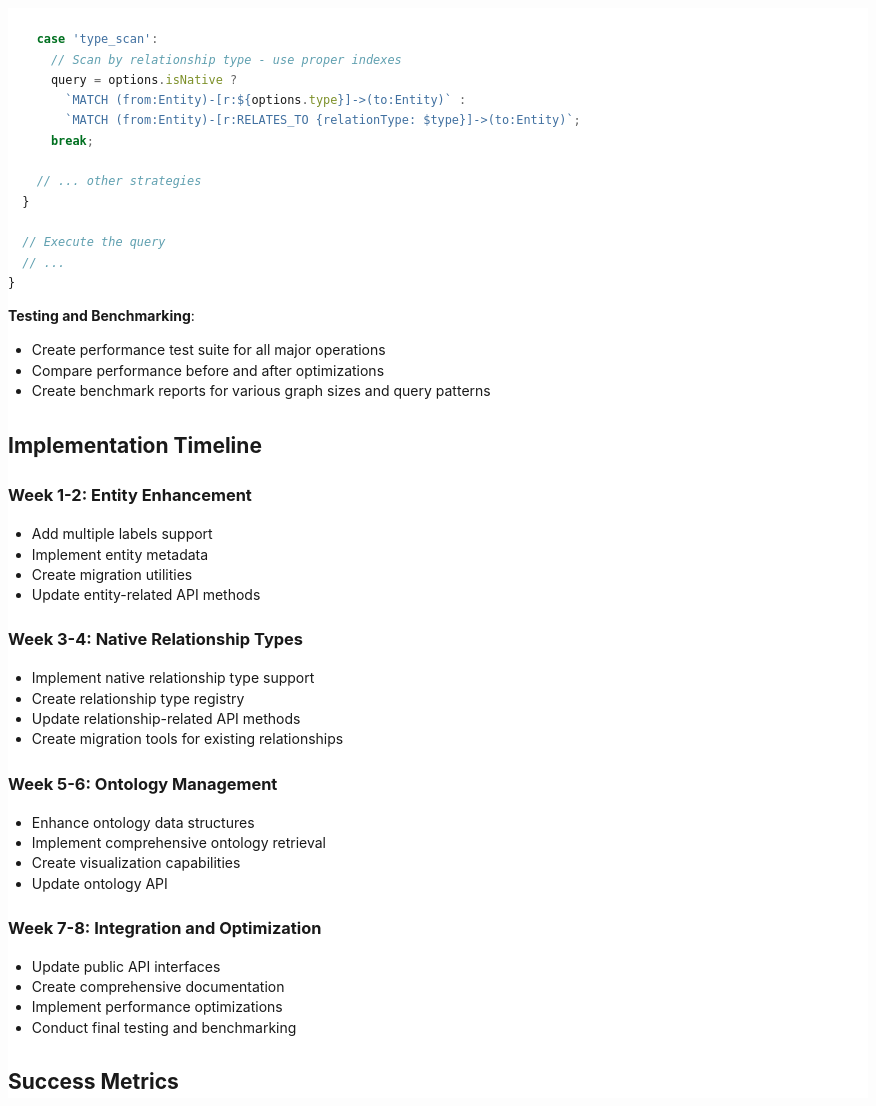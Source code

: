 ```typescript
    
    case 'type_scan':
      // Scan by relationship type - use proper indexes
      query = options.isNative ?
        `MATCH (from:Entity)-[r:${options.type}]->(to:Entity)` :
        `MATCH (from:Entity)-[r:RELATES_TO {relationType: $type}]->(to:Entity)`;
      break;
    
    // ... other strategies
  }
  
  // Execute the query
  // ...
}
```

**Testing and Benchmarking**:
- Create performance test suite for all major operations
- Compare performance before and after optimizations
- Create benchmark reports for various graph sizes and query patterns

## Implementation Timeline

### Week 1-2: Entity Enhancement
- Add multiple labels support
- Implement entity metadata
- Create migration utilities
- Update entity-related API methods

### Week 3-4: Native Relationship Types
- Implement native relationship type support
- Create relationship type registry
- Update relationship-related API methods
- Create migration tools for existing relationships

### Week 5-6: Ontology Management
- Enhance ontology data structures
- Implement comprehensive ontology retrieval
- Create visualization capabilities
- Update ontology API

### Week 7-8: Integration and Optimization
- Update public API interfaces
- Create comprehensive documentation
- Implement performance optimizations
- Conduct final testing and benchmarking

## Success Metrics
